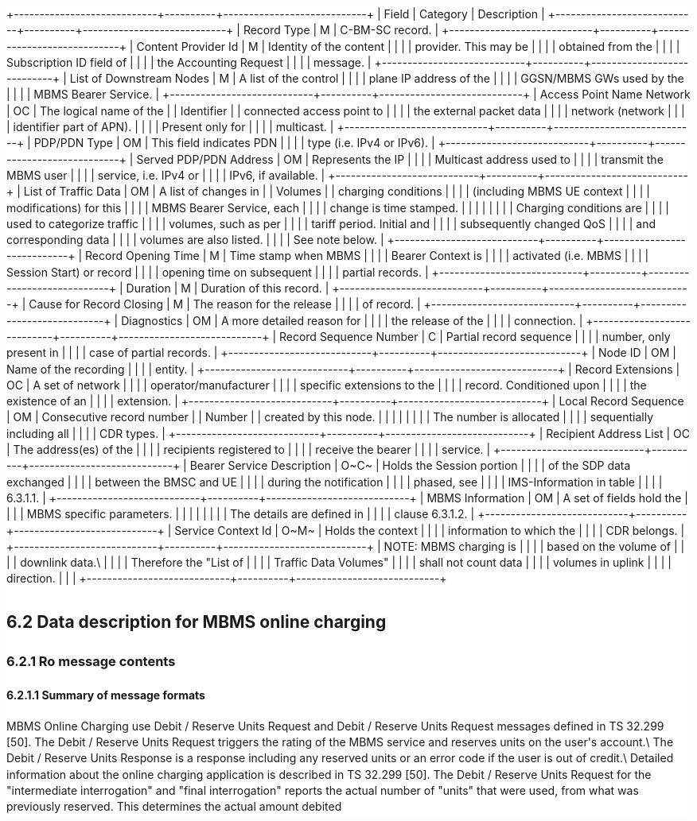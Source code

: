 +----------------------------+----------+----------------------------+ | Field | Category | Description | +----------------------------+----------+----------------------------+ | Record Type | M | C-BM-SC record. | +----------------------------+----------+----------------------------+ | Content Provider Id | M | Identity of the content | | | | provider. This may be | | | | obtained from the | | | | Subscription ID field of | | | | the Accounting Request | | | | message. | +----------------------------+----------+----------------------------+ | List of Downstream Nodes | M | A list of the control | | | | plane IP address of the | | | | GGSN/MBMS GWs used by the | | | | MBMS Bearer Service. | +----------------------------+----------+----------------------------+ | Access Point Name Network | OC | The logical name of the | | Identifier | | connected access point to | | | | the external packet data | | | | network (network | | | | identifier part of APN). | | | | Present only for | | | | multicast. | +----------------------------+----------+----------------------------+ | PDP/PDN Type | OM | This field indicates PDN | | | | type (i.e. IPv4 or IPv6). | +----------------------------+----------+----------------------------+ | Served PDP/PDN Address | OM | Represents the IP | | | | Multicast address used to | | | | transmit the MBMS user | | | | service, i.e. IPv4 or | | | | IPv6, if available. | +----------------------------+----------+----------------------------+ | List of Traffic Data | OM | A list of changes in | | Volumes | | charging conditions | | | | (including MBMS UE context | | | | modifications) for this | | | | MBMS Bearer Service, each | | | | change is time stamped. | | | | | | | | Charging conditions are | | | | used to categorize traffic | | | | volumes, such as per | | | | tariff period. Initial and | | | | subsequently changed QoS | | | | and corresponding data | | | | volumes are also listed. | | | | See note below. | +----------------------------+----------+----------------------------+ | Record Opening Time | M | Time stamp when MBMS | | | | Bearer Context is | | | | activated (i.e. MBMS | | | | Session Start) or record | | | | opening time on subsequent | | | | partial records. | +----------------------------+----------+----------------------------+ | Duration | M | Duration of this record. | +----------------------------+----------+----------------------------+ | Cause for Record Closing | M | The reason for the release | | | | of record. | +----------------------------+----------+----------------------------+ | Diagnostics | OM | A more detailed reason for | | | | the release of the | | | | connection. | +----------------------------+----------+----------------------------+ | Record Sequence Number | C | Partial record sequence | | | | number, only present in | | | | case of partial records. | +----------------------------+----------+----------------------------+ | Node ID | OM | Name of the recording | | | | entity. | +----------------------------+----------+----------------------------+ | Record Extensions | OC | A set of network | | | | operator/manufacturer | | | | specific extensions to the | | | | record. Conditioned upon | | | | the existence of an | | | | extension. | +----------------------------+----------+----------------------------+ | Local Record Sequence | OM | Consecutive record number | | Number | | created by this node. | | | | | | | | The number is allocated | | | | sequentially including all | | | | CDR types. | +----------------------------+----------+----------------------------+ | Recipient Address List | OC | The address(es) of the | | | | recipients registered to | | | | receive the bearer | | | | service. | +----------------------------+----------+----------------------------+ | Bearer Service Description | O~C~ | Holds the Session portion | | | | of the SDP data exchanged | | | | between the BMSC and UE | | | | during the notification | | | | phased, see | | | | IMS-Information in table | | | | 6.3.1.1. | +----------------------------+----------+----------------------------+ | MBMS Information | OM | A set of fields hold the | | | | MBMS specific parameters. | | | | | | | | The details are defined in | | | | clause 6.3.1.2. | +----------------------------+----------+----------------------------+ | Service Context Id | O~M~ | Holds the context | | | | information to which the | | | | CDR belongs. | +----------------------------+----------+----------------------------+ | NOTE: MBMS charging is | | | | based on the volume of | | | | downlink data.\ | | | | Therefore the \"List of | | | | Traffic Data Volumes\" | | | | shall not count data | | | | volumes in uplink | | | | direction. | | | +----------------------------+----------+----------------------------+
## 6.2 Data description for MBMS online charging
### 6.2.1 Ro message contents
#### 6.2.1.1 Summary of message formats
MBMS Online Charging use Debit / Reserve Units Request and Debit / Reserve
Units Request messages defined in TS 32.299 [50]. The Debit / Reserve Units
Request triggers the rating of the MBMS service and reserves units on the
user\'s account.\ The Debit / Reserve Units Response is a response including
any reserved units or an error code if the user is out of credit.\ Detailed
information about the online charging application is described in TS 32.299
[50].
The Debit / Reserve Units Request for the \"intermediate interrogation\" and
\"final interrogation\" reports the actual number of \"units\" that were used,
from what was previously reserved. This determines the actual amount debited